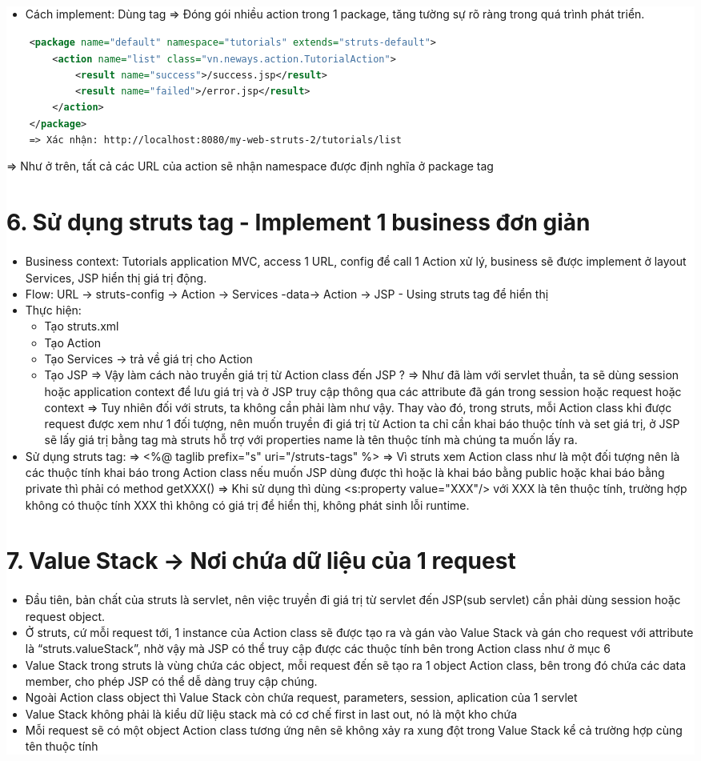 - Cách implement: Dùng tag <package namespace = ""></package>
=> Đóng gói nhiều action trong 1 package, tăng tường sự rõ ràng trong quá trình phát triển.
```xml
	<package name="default" namespace="tutorials" extends="struts-default">
		<action name="list" class="vn.neways.action.TutorialAction">
			<result name="success">/success.jsp</result>
			<result name="failed">/error.jsp</result>
		</action>
	</package>
	=> Xác nhận: http://localhost:8080/my-web-struts-2/tutorials/list
```
=> Như ở trên, tất cả các URL của action sẽ nhận namespace được định nghĩa ở package tag

# 6. Sử dụng struts tag - Implement 1 business đơn giản
- Business context: Tutorials application MVC, access 1 URL, config để call 1 Action xử lý, business sẽ được implement ở layout Services, JSP hiển thị giá trị động.
- Flow: URL -> struts-config -> Action -> Services -data-> Action -> JSP - Using struts tag để hiển thị
- Thực hiện: 
	- Tạo struts.xml
	- Tạo Action
	- Tạo Services -> trả về giá trị cho Action
	- Tạo JSP
	=> Vậy làm cách nào truyền giá trị từ Action class đến JSP ?
	=> Như đã làm với servlet thuần, ta sẽ dùng session hoặc application context để lưu giá trị và ở JSP truy cập thông qua các attribute đã gán trong session hoặc request hoặc context
	=> Tuy nhiên đối với struts, ta không cần phải làm như vậy. Thay vào đó, trong struts, mỗi Action class khi được request được xem như 1 đối tượng, nên muốn truyền đi giá trị từ Action ta chỉ cần khai báo thuộc tính và set giá trị, ở JSP sẽ lấy giá trị bằng tag mà struts hỗ trợ với properties name là tên thuộc tính mà chúng ta muốn lấy ra.
- Sử dụng struts tag:
	=> <%@ taglib prefix="s" uri="/struts-tags" %>
	=> Vì struts xem Action class như là một đối tượng nên là các thuộc tính khai báo trong Action class nếu muốn JSP dùng được thì hoặc là khai báo bằng public hoặc khai báo bằng private thì phải có method getXXX()
	=> Khi sử dụng thì dùng <s:property value="XXX"/> với XXX là tên thuộc tính, trường hợp không có thuộc tính XXX thì không có giá trị để hiển thị, không phát sinh lỗi runtime.
	
# 7. Value Stack ->  Nơi chứa dữ liệu của 1 request
- Đầu tiên, bản chất của struts là servlet, nên việc truyền đi giá trị từ servlet đến JSP(sub servlet) cần phải dùng session hoặc request object.
- Ở struts, cứ mỗi request tới, 1 instance của Action class sẽ được tạo ra và gán vào Value Stack và gán cho request với attribute là “struts.valueStack”, nhờ vậy mà JSP có thể truy cập được các thuộc tính bên trong Action class như ở mục 6
- Value Stack trong struts là vùng chứa các object, mỗi request đến sẽ tạo ra 1 object Action class, bên trong đó chứa các data member, cho phép JSP có thể dễ dàng truy cập chúng.
- Ngoài Action class object thì Value Stack còn chứa request, parameters, session, aplication của 1 servlet
- Value Stack không phải là kiểu dữ liệu stack mà có cơ chế first in last out, nó là một kho chứa
- Mỗi request sẽ có một object Action class tương ứng nên sẽ không xảy ra xung đột trong Value Stack kể cả trường hợp cùng tên thuộc tính
